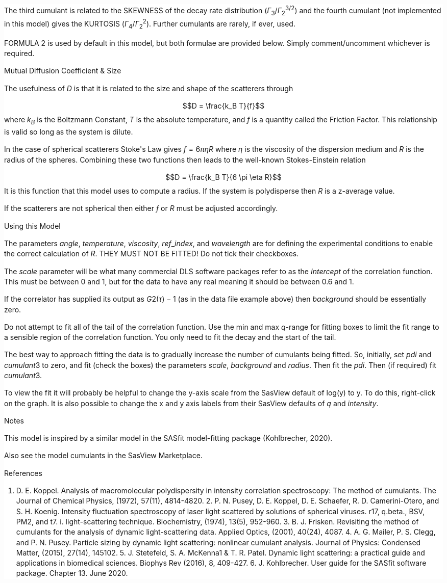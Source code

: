 The third cumulant is related to the SKEWNESS of the decay rate distribution ($\Gamma_3 / \Gamma_2^{3/2}$) and the fourth cumulant (not implemented in this model) gives the KURTOSIS ($\Gamma_4 / \Gamma_2^2$). Further cumulants are rarely, if ever, used.

FORMULA 2 is used by default in this model, but both formulae are provided below. Simply comment/uncomment whichever is required.

Mutual Diffusion Coefficient & Size

The usefulness of $D$ is that it is related to the size and shape of the scatterers through

$$D = \frac{k_B T}{f}$$ where $k_B$ is the Boltzmann Constant, $T$ is the absolute temperature, and $f$ is a quantity called the Friction Factor. This relationship is valid so long as the system is dilute.

In the case of spherical scatterers Stoke's Law gives $f = 6 \pi \eta R$ where $\eta$ is the viscosity of the dispersion medium and $R$ is the radius of the spheres. Combining these two functions then leads to the well-known Stokes-Einstein relation

$$D = \frac{k_B T}{6 \pi \eta R}$$ It is this function that this model uses to compute a radius. If the system is polydisperse then $R$ is a z-average value.

If the scatterers are not spherical then either $f$ or $R$ must be adjusted accordingly.

Using this Model

The parameters $angle$, $temperature$, $viscosity$, $ref$_$index$, and $wavelength$ are for defining the experimental conditions to enable the correct calculation of $R$. THEY MUST NOT BE FITTED! Do not tick their checkboxes.

The $scale$ parameter will be what many commercial DLS software packages refer to as the $Intercept$ of the correlation function. This must be between 0 and 1, but for the data to have any real meaning it should be between 0.6 and 1.

If the correlator has supplied its output as $G2(\tau)-1$ (as in the data file example above) then $background$ should be essentially zero.

Do not attempt to fit all of the tail of the correlation function. Use the min and max $q$-range for fitting boxes to limit the fit range to a sensible region of the correlation function. You only need to fit the decay and the start of the tail.

The best way to approach fitting the data is to gradually increase the number of cumulants being fitted. So, initially, set $pdi$ and $cumulant3$ to zero, and fit (check the boxes) the parameters $scale$, $background$ and $radius$. Then fit the $pdi$. Then (if required) fit $cumulant3$.

To view the fit it will probably be helpful to change the y-axis scale from the SasView default of log(y) to y. To do this, right-click on the graph. It is also possible to change the x and y axis labels from their SasView defaults of $q$ and $intensity$.

Notes

This model is inspired by a similar model in the SASfit model-fitting package (Kohlbrecher, 2020).

Also see the model cumulants in the SasView Marketplace.

References

1.  D. E. Koppel. Analysis of macromolecular polydispersity in intensity correlation spectroscopy: The method of cumulants. The Journal of Chemical Physics, (1972), 57(11), 4814-4820. 2.  P. N. Pusey, D. E. Koppel, D. E. Schaefer, R. D. Camerini-Otero, and S. H. Koenig. Intensity fluctuation spectroscopy of laser light scattered by solutions of spherical viruses. r17, q.beta., BSV, PM2, and t7. i. light-scattering technique. Biochemistry, (1974), 13(5), 952-960. 3.  B. J. Frisken. Revisiting the method of cumulants for the analysis of dynamic light-scattering data. Applied Optics, (2001), 40(24), 4087. 4.  A. G. Mailer, P. S. Clegg, and P. N. Pusey. Particle sizing by dynamic light scattering: nonlinear cumulant analysis. Journal of Physics: Condensed Matter, (2015), 27(14), 145102. 5.  J. Stetefeld, S. A. McKenna1 & T. R. Patel. Dynamic light scattering: a practical guide and applications in biomedical sciences. Biophys Rev (2016), 8, 409-427. 6.  J. Kohlbrecher. User guide for the SASfit software package. Chapter 13. June 2020.
